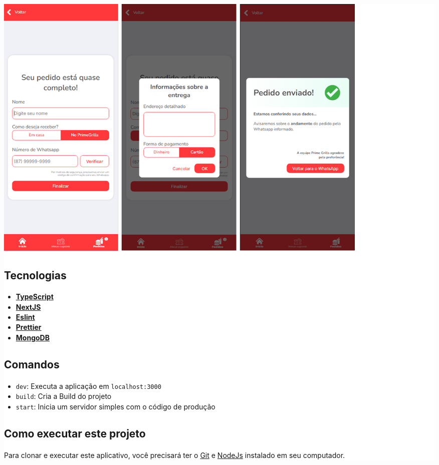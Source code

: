   <img alt="Home" title="Challeng" src=".github/readme/3.png" width="700px" >
</h4>

## Tecnologias

- **[TypeScript](https://www.typescriptlang.org/)**
- **[NextJS](https://nextjs.org/)**
- **[Eslint](https://eslint.org/)**
- **[Prettier](https://prettier.io/)**
- **[MongoDB](https://www.mongodb.com/)**

## Comandos

- `dev`: Executa a aplicação em `localhost:3000`
- `build`: Cria a Build do projeto
- `start`: Inicia um servidor simples com o código de produção

## Como executar este projeto

Para clonar e executar este aplicativo, você precisará ter o [Git](https://git-scm.com) e [NodeJs](https://nodejs.org/en/) instalado em seu computador.
